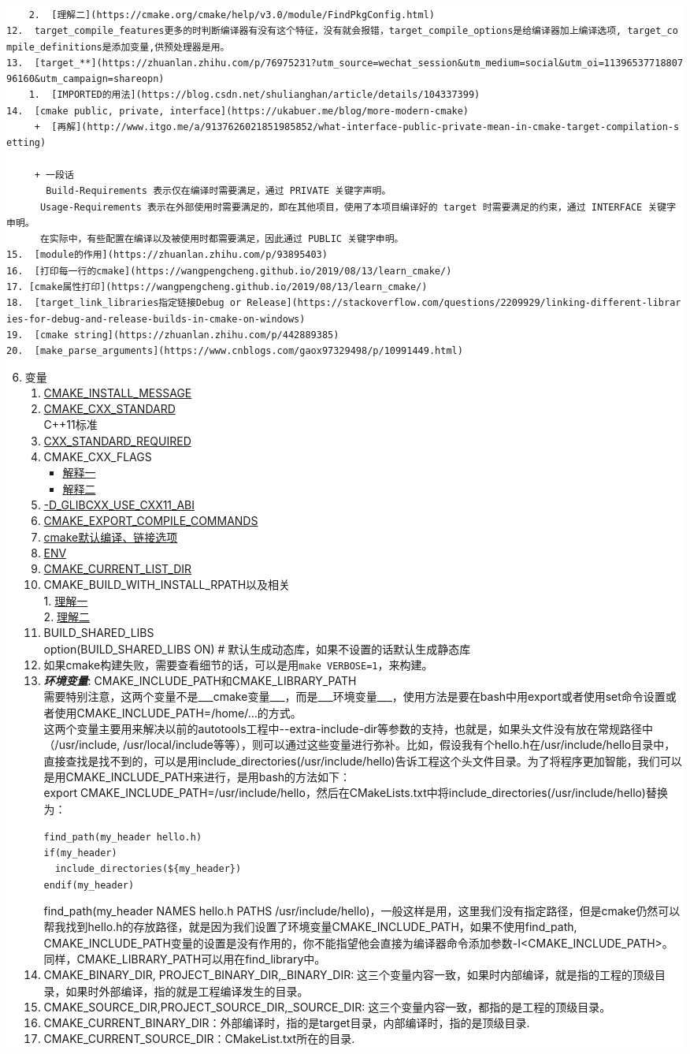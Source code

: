         2.  [理解二](https://cmake.org/cmake/help/v3.0/module/FindPkgConfig.html)   
    12.  target_compile_features更多的时判断编译器有没有这个特征，没有就会报错，target_compile_options是给编译器加上编译选项, target_compile_definitions是添加变量,供预处理器是用。       
    13.  [target_**](https://zhuanlan.zhihu.com/p/76975231?utm_source=wechat_session&utm_medium=social&utm_oi=1139653771880796160&utm_campaign=shareopn)      
        1.  [IMPORTED的用法](https://blog.csdn.net/shulianghan/article/details/104337399)    
    14.  [cmake public, private, interface](https://ukabuer.me/blog/more-modern-cmake)    
         +  [再解](http://www.itgo.me/a/9137626021851985852/what-interface-public-private-mean-in-cmake-target-compilation-setting)   

         + 一段话     
           Build-Requirements 表示仅在编译时需要满足，通过 PRIVATE 关键字声明。
          Usage-Requirements 表示在外部使用时需要满足的，即在其他项目，使用了本项目编译好的 target 时需要满足的约束，通过 INTERFACE 关键字申明。
          在实际中，有些配置在编译以及被使用时都需要满足，因此通过 PUBLIC 关键字申明。
    15.  [module的作用](https://zhuanlan.zhihu.com/p/93895403)    
    16.  [打印每一行的cmake](https://wangpengcheng.github.io/2019/08/13/learn_cmake/)   
    17. [cmake属性打印](https://wangpengcheng.github.io/2019/08/13/learn_cmake/)    
    18.  [target_link_libraries指定链接Debug or Release](https://stackoverflow.com/questions/2209929/linking-different-libraries-for-debug-and-release-builds-in-cmake-on-windows)    
    19.  [cmake string](https://zhuanlan.zhihu.com/p/442889385)       
    20.  [make_parse_arguments](https://www.cnblogs.com/gaox97329498/p/10991449.html)       

6.  变量    
    1. [CMAKE_INSTALL_MESSAGE](https://cmake.org/cmake/help/v3.1/variable/CMAKE_INSTALL_MESSAGE.html)   
    2.  [CMAKE_CXX_STANDARD](https://kheresy.wordpress.com/2017/08/28/abi-incompatible-of-g/)    
        C++11标准   
    3.  [CXX_STANDARD_REQUIRED](https://cmake.org/cmake/help/v3.1/prop_tgt/CXX_STANDARD_REQUIRED.html)      
    4.  CMAKE_CXX_FLAGS   
        + [解释一](https://blog.csdn.net/10km/article/details/51731959)   
        + [解释二](https://www.jianshu.com/p/e9b1e9e833b2)      
    5.  [-D_GLIBCXX_USE_CXX11_ABI](https://my.oschina.net/tigerBin/blog/2049922)    
    6.  [CMAKE_EXPORT_COMPILE_COMMANDS](https://ihuifeng.cc/2019/08/10/C-C-%E7%BC%96%E7%A8%8B%E5%AE%9E%E7%8E%B0%E7%B2%BE%E5%87%86%E7%9A%84%E8%AF%AD%E4%B9%89%E7%BA%A7%E8%A1%A5%E5%85%A8/)   
    7.  [cmake默认编译、链接选项](https://blog.csdn.net/icbm/article/details/52336497)    
    8.  [ENV](https://blog.csdn.net/10km/article/details/51769633)    
    9.  [CMAKE_CURRENT_LIST_DIR](https://elloop.github.io/tools/2016-04-10/learning-cmake-2-commands)   
    10.  CMAKE_BUILD_WITH_INSTALL_RPATH以及相关    
        1.  [理解一](https://www.shuzhiduo.com/A/n2d99oQ6dD/)    
        2.  [理解二](https://blog.csdn.net/guo1988kui/article/details/81037366)   
    11.  BUILD_SHARED_LIBS   
         option(BUILD_SHARED_LIBS ON) # 默认生成动态库，如果不设置的话默认生成静态库
    12.  如果cmake构建失败，需要查看细节的话，可以是用`make VERBOSE=1`，来构建。    
    13.  ___环境变量___: CMAKE_INCLUDE_PATH和CMAKE_LIBRARY_PATH   
         需要特别注意，这两个变量不是___cmake变量___，而是___环境变量___，使用方法是要在bash中用export或者使用set命令设置或者使用CMAKE_INCLUDE_PATH=/home/...的方式。    
         这两个变量主要用来解决以前的autotools工程中--extra-include-dir等参数的支持，也就是，如果头文件没有放在常规路径中（/usr/include, /usr/local/include等等），则可以通过这些变量进行弥补。比如，假设我有个hello.h在/usr/include/hello目录中，直接查找是找不到的，可以是用include_directories(/usr/include/hello)告诉工程这个头文件目录。为了将程序更加智能，我们可以是用CMAKE_INCLUDE_PATH来进行，是用bash的方法如下：    
         export CMAKE_INCLUDE_PATH=/usr/include/hello，然后在CMakeLists.txt中将include_directories(/usr/include/hello)替换为：    
         ```
         find_path(my_header hello.h)
         if(my_header)
           include_directories(${my_header})
         endif(my_header)
         ```
         find_path(my_header NAMES hello.h PATHS /usr/include/hello)，一般这样是用，这里我们没有指定路径，但是cmake仍然可以帮我找到hello.h的存放路径，就是因为我们设置了环境变量CMAKE_INCLUDE_PATH，如果不使用find_path, CMAKE_INCLUDE_PATH变量的设置是没有作用的，你不能指望他会直接为编译器命令添加参数-I<CMAKE_INCLUDE_PATH>。同样，CMAKE_LIBRARY_PATH可以用在find_library中。   
    14.  CMAKE_BINARY_DIR, PROJECT_BINARY_DIR,_BINARY_DIR: 这三个变量内容一致，如果时内部编译，就是指的工程的顶级目录，如果时外部编译，指的就是工程编译发生的目录。    
    15.  CMAKE_SOURCE_DIR,PROJECT_SOURCE_DIR,_SOURCE_DIR: 这三个变量内容一致，都指的是工程的顶级目录。  
    16.  CMAKE_CURRENT_BINARY_DIR：外部编译时，指的是target目录，内部编译时，指的是顶级目录.    
    17.  CMAKE_CURRENT_SOURCE_DIR：CMakeList.txt所在的目录.  